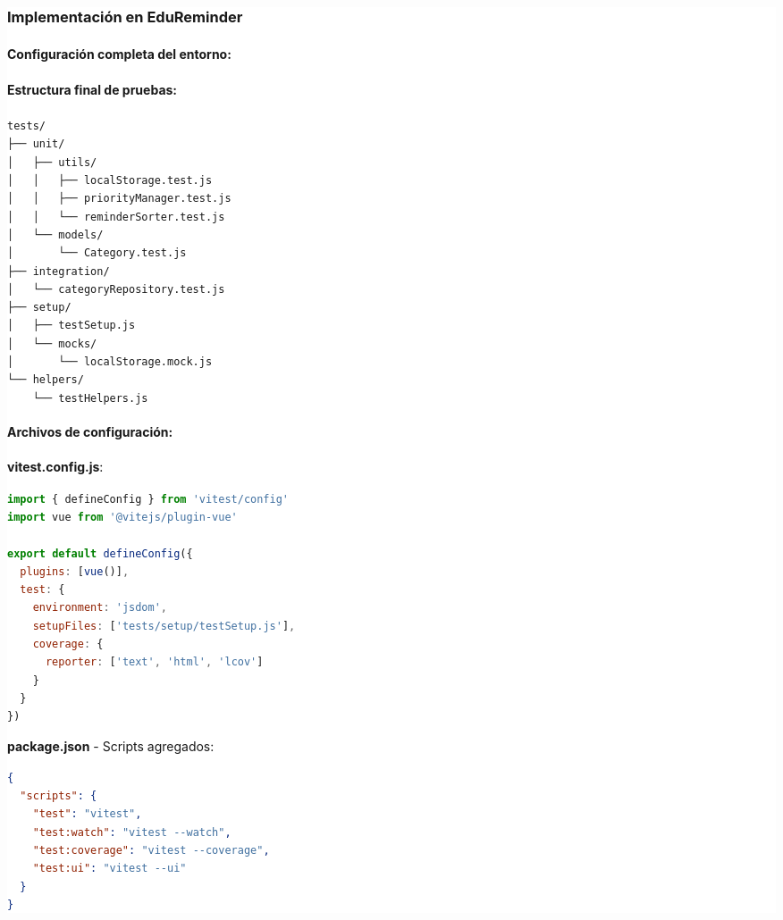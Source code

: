### Implementación en EduReminder

#### Configuración completa del entorno:

#### Estructura final de pruebas:
```
tests/
├── unit/
│   ├── utils/
│   │   ├── localStorage.test.js
│   │   ├── priorityManager.test.js
│   │   └── reminderSorter.test.js
│   └── models/
│       └── Category.test.js
├── integration/
│   └── categoryRepository.test.js
├── setup/
│   ├── testSetup.js
│   └── mocks/
│       └── localStorage.mock.js
└── helpers/
    └── testHelpers.js
```

#### Archivos de configuración:

**vitest.config.js**:
```javascript
import { defineConfig } from 'vitest/config'
import vue from '@vitejs/plugin-vue'

export default defineConfig({
  plugins: [vue()],
  test: {
    environment: 'jsdom',
    setupFiles: ['tests/setup/testSetup.js'],
    coverage: {
      reporter: ['text', 'html', 'lcov']
    }
  }
})
```

**package.json** - Scripts agregados:
```json
{
  "scripts": {
    "test": "vitest",
    "test:watch": "vitest --watch",
    "test:coverage": "vitest --coverage",
    "test:ui": "vitest --ui"
  }
}
```
